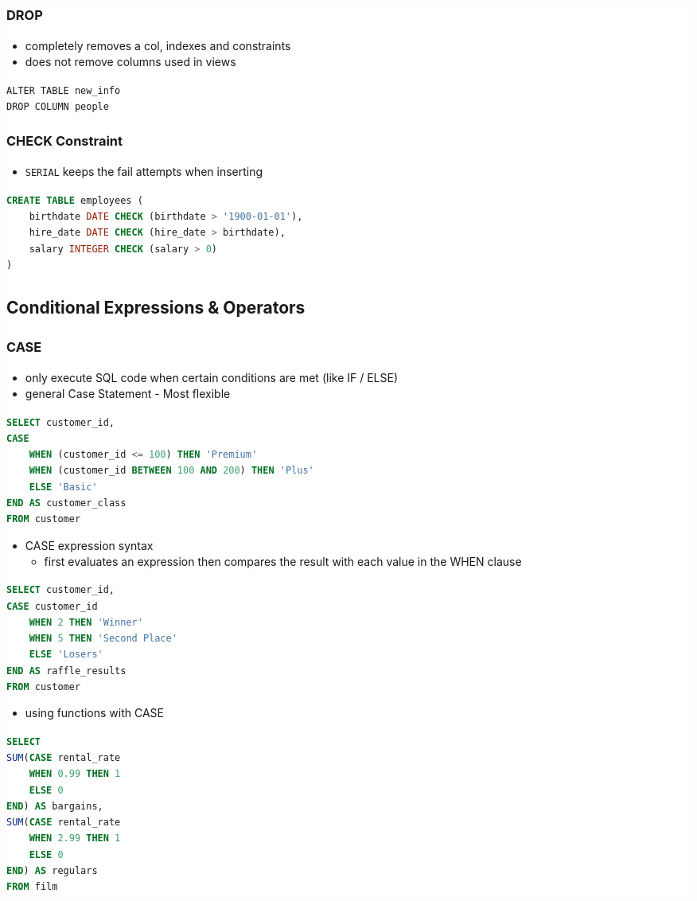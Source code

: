 ### DROP
* completely removes a col, indexes and constraints
* does not remove columns used in views
```
ALTER TABLE new_info
DROP COLUMN people
```

### CHECK Constraint
* `SERIAL` keeps the fail attempts when inserting 
```sql
CREATE TABLE employees (
	birthdate DATE CHECK (birthdate > '1900-01-01'),
	hire_date DATE CHECK (hire_date > birthdate),
	salary INTEGER CHECK (salary > 0)
)
```

## Conditional Expressions & Operators
### CASE
* only execute SQL code when certain conditions are met (like IF / ELSE)
* general Case Statement - Most flexible
```sql
SELECT customer_id,
CASE 
	WHEN (customer_id <= 100) THEN 'Premium'
	WHEN (customer_id BETWEEN 100 AND 200) THEN 'Plus'
	ELSE 'Basic'
END AS customer_class
FROM customer
```
* CASE expression syntax
	* first evaluates an expression then compares the result with each value in the WHEN clause
```sql
SELECT customer_id,
CASE customer_id
	WHEN 2 THEN 'Winner'
	WHEN 5 THEN 'Second Place'
	ELSE 'Losers'
END AS raffle_results
FROM customer
```
* using functions with CASE
```sql
SELECT 
SUM(CASE rental_rate 
	WHEN 0.99 THEN 1
	ELSE 0
END) AS bargains,
SUM(CASE rental_rate 
	WHEN 2.99 THEN 1
	ELSE 0
END) AS regulars
FROM film
```